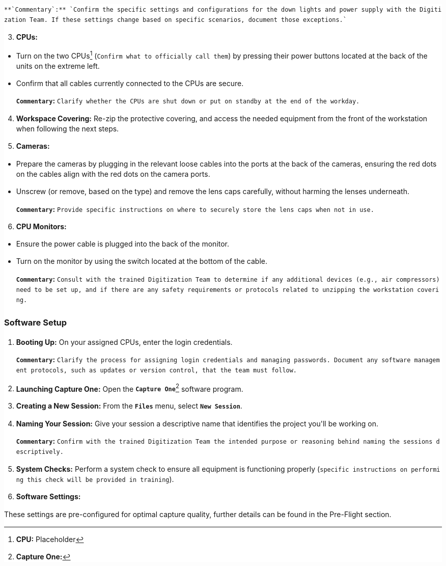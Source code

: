     **`Commentary`:** `Confirm the specific settings and configurations for the down lights and power supply with the Digitization Team. If these settings change based on specific scenarios, document those exceptions.`

3. **CPUs:**
- Turn on the two CPUs[^1.2] (`Confirm what to officially call them`) by pressing their power buttons located at the back of the units on the extreme left.
- Confirm that all cables currently connected to the CPUs are secure.

    **`Commentary`:** `Clarify whether the CPUs are shut down or put on standby at the end of the workday.`

4. **Workspace Covering:** Re-zip the protective covering, and access the needed equipment from the front of the workstation when following the next steps.

5. **Cameras:**
- Prepare the cameras by plugging in the relevant loose cables into the ports at the back of the cameras, ensuring the red dots on the cables align with the red dots on the camera ports.
- Unscrew (or remove, based on the type) and remove the lens caps carefully, without harming the lenses underneath.

    **`Commentary`:** `Provide specific instructions on where to securely store the lens caps when not in use.`

6. **CPU Monitors:**
- Ensure the power cable is plugged into the back of the monitor.
- Turn on the monitor by using the switch located at the bottom of the cable.

    **`Commentary`:** `Consult with the trained Digitization Team to determine if any additional devices (e.g., air compressors) need to be set up, and if there are any safety requirements or protocols related to unzipping the workstation covering.`

### Software Setup

1. **Booting Up:** On your assigned CPUs, enter the login credentials.

    **`Commentary`:** `Clarify the process for assigning login credentials and managing passwords. Document any software management protocols, such as updates or version control, that the team must follow.`

2. **Launching Capture One:** Open the **`Capture One`**[^1.3] software program.

3. **Creating a New Session:** From the **`Files`** menu, select **`New Session`**.

4. **Naming Your Session:** Give your session a descriptive name that identifies the project you'll be working on.

    **`Commentary`:** `Confirm with the trained Digitization Team the intended purpose or reasoning behind naming the sessions descriptively.`

5. **System Checks:** Perform a system check to ensure all equipment is functioning properly (`specific instructions on performing this check will be provided in training`).

6. **Software Settings:**

These settings are pre-configured for optimal capture quality, further details can be found in the Pre-Flight section.


[^1.1]: **Cradle:** Placeholder
[^1.2]: **CPU:** Placeholder
[^1.3]: **Capture One:**
[^2.1]: **Base Characteristics:**
[^2.2]: **LCC Board:**
[^2.3]: **Lens Cast:**
[^2.4]: **Color Readout:**
[^2.5]: **Shutter Speed:**
[^2.6]: **LCC:** 
[^2.7]: **Target**
[^2.8]: **Color Patch**
[^2.9]: **Aperture:**
[^2.10]: **ISO**
[^3.1]: **Cradle Glass:**
[^3.2]: **(Small) Target:**
